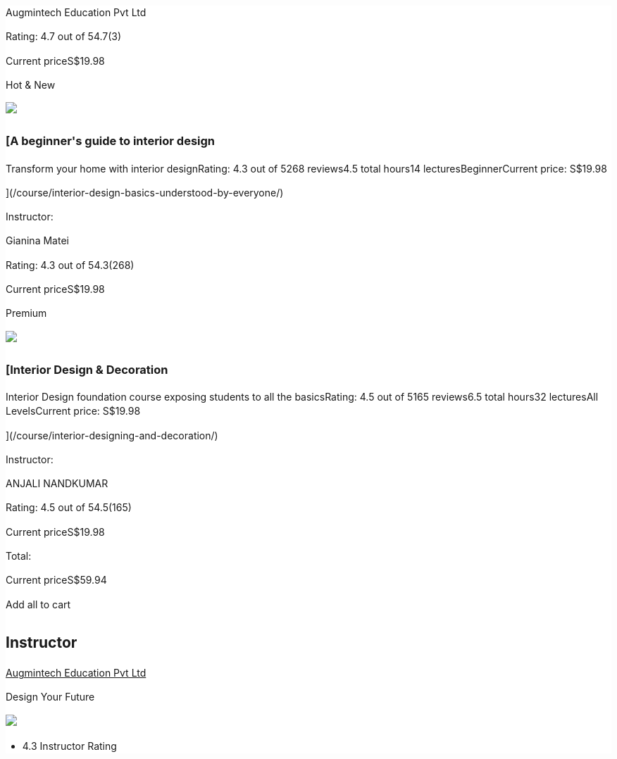 Augmintech Education Pvt Ltd

Rating: 4.7 out of 54.7(3)

Current priceS$19.98

Hot & New

![](https://img-c.udemycdn.com/course/240x135/5046388_6104_5.jpg)

### [A beginner's guide to interior design

Transform your home with interior designRating: 4.3 out of 5268 reviews4.5 total hours14 lecturesBeginnerCurrent price: S$19.98

](/course/interior-design-basics-understood-by-everyone/)

Instructor:

Gianina Matei

Rating: 4.3 out of 54.3(268)

Current priceS$19.98

Premium

![](https://img-c.udemycdn.com/course/240x135/2331996_c992_4.jpg)

### [Interior Design & Decoration

Interior Design foundation course exposing students to all the basicsRating: 4.5 out of 5165 reviews6.5 total hours32 lecturesAll LevelsCurrent price: S$19.98

](/course/interior-designing-and-decoration/)

Instructor:

ANJALI NANDKUMAR

Rating: 4.5 out of 54.5(165)

Current priceS$19.98

Total:

Current priceS$59.94

Add all to cart

## Instructor

[Augmintech Education Pvt Ltd](/user/md-aquil-ahmad-4/)

Design Your Future

[![](https://img-c.udemycdn.com/user/200_H/147399488_5521_8.jpg)](/user/md-aquil-ahmad-4/)

-   4.3 Instructor Rating
    